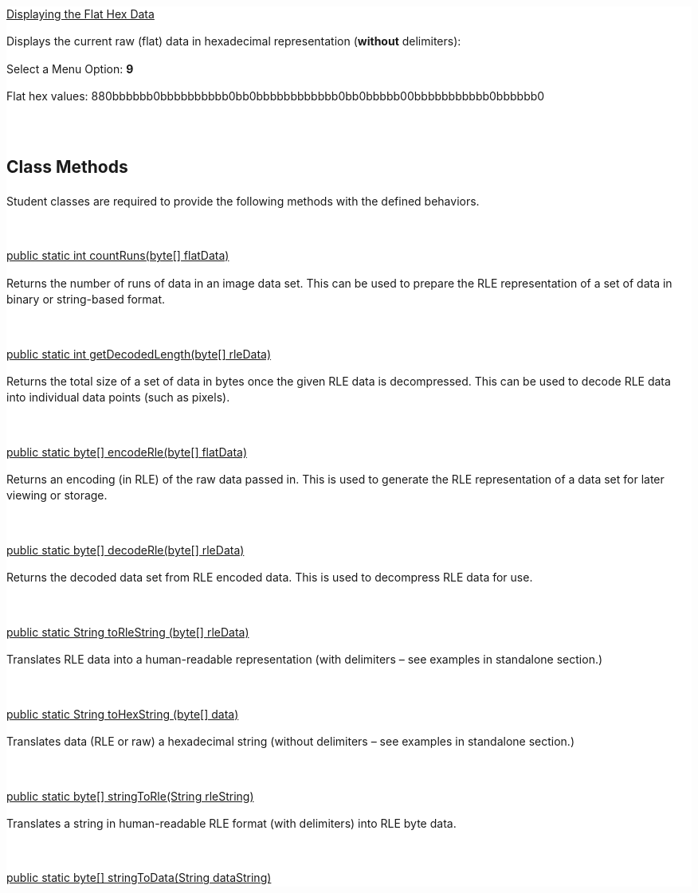 <u>Displaying the Flat Hex Data</u>

Displays the current raw (flat) data in hexadecimal representation (<strong>without</strong> delimiters):

Select a Menu Option: <strong>9</strong>

Flat hex values: 880bbbbbb0bbbbbbbbbb0bb0bbbbbbbbbbbb0bb0bbbbb00bbbbbbbbbbb0bbbbbb0

&nbsp;

<h2>Class Methods</h2>
Student classes are required to provide the following methods with the defined behaviors.

&nbsp;

<u>public static int countRuns(byte[] flatData)</u>

Returns the number of runs of data in an image data set. This can be used to prepare the RLE representation of a set of data in binary or string-based format.

&nbsp;

<u>public static int getDecodedLength(byte[] rleData)</u>

Returns the total size of a set of data in bytes once the given RLE data is decompressed. This can be used to decode RLE data into individual data points (such as pixels).

&nbsp;

<u>public static byte[] encodeRle(byte[] flatData)</u>

Returns an encoding (in RLE) of the raw data passed in. This is used to generate the RLE representation of a data set for later viewing or storage.

&nbsp;

<u>public static byte[] decodeRle(byte[] rleData)</u>

Returns the decoded data set from RLE encoded data. This is used to decompress RLE data for use.

&nbsp;

<u>public static String toRleString (byte[] rleData)</u>

Translates RLE data into a human-readable representation (with delimiters – see examples in standalone section.)

&nbsp;

<u>public static String toHexString (byte[] data)</u>

Translates data (RLE or raw) a hexadecimal string (without delimiters – see examples in standalone section.)

&nbsp;

<u>public static byte[] stringToRle(String rleString)</u>

Translates a string in human-readable RLE format (with delimiters) into RLE byte data.

&nbsp;

<u>public static byte[] stringToData(String dataString)</u>
